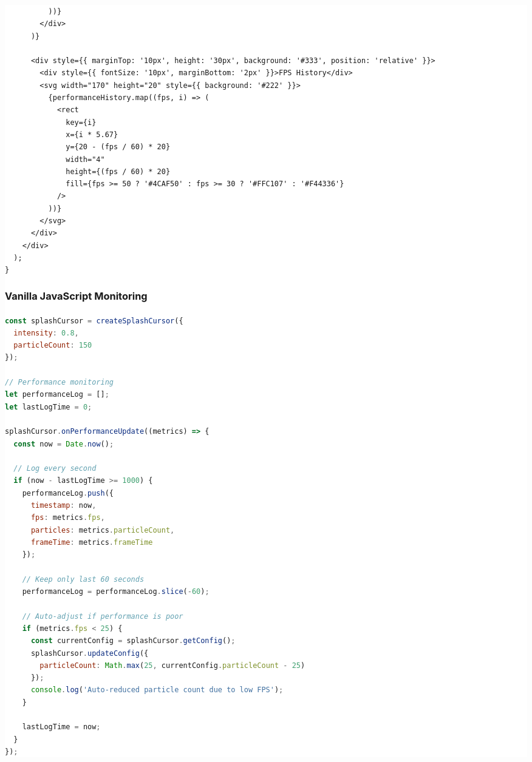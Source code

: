 ```tsx
          ))}
        </div>
      )}
      
      <div style={{ marginTop: '10px', height: '30px', background: '#333', position: 'relative' }}>
        <div style={{ fontSize: '10px', marginBottom: '2px' }}>FPS History</div>
        <svg width="170" height="20" style={{ background: '#222' }}>
          {performanceHistory.map((fps, i) => (
            <rect
              key={i}
              x={i * 5.67}
              y={20 - (fps / 60) * 20}
              width="4"
              height={(fps / 60) * 20}
              fill={fps >= 50 ? '#4CAF50' : fps >= 30 ? '#FFC107' : '#F44336'}
            />
          ))}
        </svg>
      </div>
    </div>
  );
}
```

### Vanilla JavaScript Monitoring

```javascript
const splashCursor = createSplashCursor({
  intensity: 0.8,
  particleCount: 150
});

// Performance monitoring
let performanceLog = [];
let lastLogTime = 0;

splashCursor.onPerformanceUpdate((metrics) => {
  const now = Date.now();
  
  // Log every second
  if (now - lastLogTime >= 1000) {
    performanceLog.push({
      timestamp: now,
      fps: metrics.fps,
      particles: metrics.particleCount,
      frameTime: metrics.frameTime
    });
    
    // Keep only last 60 seconds
    performanceLog = performanceLog.slice(-60);
    
    // Auto-adjust if performance is poor
    if (metrics.fps < 25) {
      const currentConfig = splashCursor.getConfig();
      splashCursor.updateConfig({
        particleCount: Math.max(25, currentConfig.particleCount - 25)
      });
      console.log('Auto-reduced particle count due to low FPS');
    }
    
    lastLogTime = now;
  }
});
```